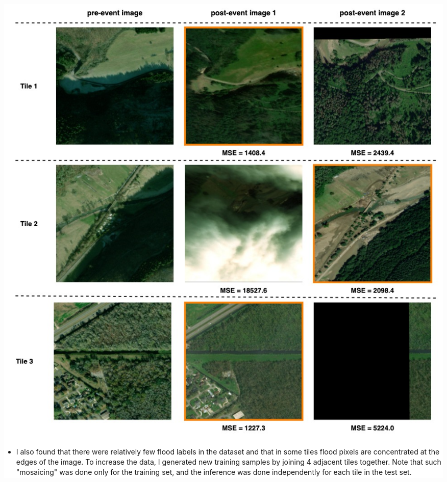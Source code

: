 ![](figure_01.jpg)

- I also found that there were relatively few flood labels in the dataset and that in some tiles flood pixels are concentrated at the edges of the image. To increase the data, I generated new training samples by joining 4 adjacent tiles together. Note that such "mosaicing" was done only for the training set, and the inference was done independently for each tile in the test set.
